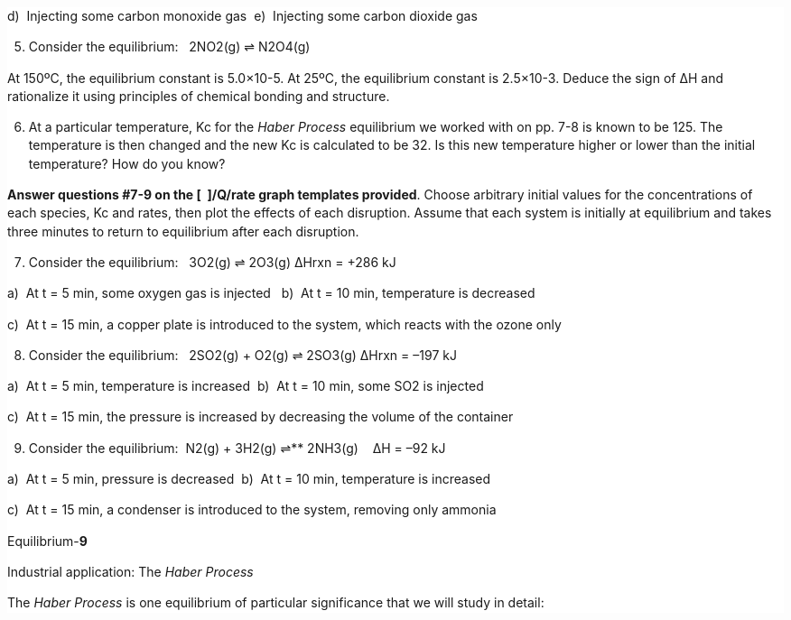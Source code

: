 d)  Injecting some carbon monoxide gas  e)  Injecting some carbon dioxide gas

  

5. Consider the equilibrium:   2NO2(g) ⇌ N2O4(g)

  

At 150ºC, the equilibrium constant is 5.0×10-5. At 25ºC, the equilibrium constant is 2.5×10-3. Deduce the sign of ΔH and rationalize it using principles of chemical bonding and structure.

  

6. At a particular temperature, Kc for the *Haber Process* equilibrium we worked with on pp. 7-8 is known to be 125. The temperature is then changed and the new Kc is calculated to be 32. Is this new temperature higher or lower than the initial temperature? How do you know?

  

**Answer questions #7-9 on the [  ]/Q/rate graph templates provided**. Choose arbitrary initial values for the concentrations of each species, Kc and rates, then plot the effects of each disruption. Assume that each system is initially at equilibrium and takes three minutes to return to equilibrium after each disruption.

  

7. Consider the equilibrium:   3O2(g) ⇌ 2O3(g) ΔHrxn = +286 kJ

  

a)  At t = 5 min, some oxygen gas is injected   b)  At t = 10 min, temperature is decreased

  

c)  At t = 15 min, a copper plate is introduced to the system, which reacts with the ozone only

  

8. Consider the equilibrium:   2SO2(g) + O2(g) ⇌ 2SO3(g) ΔHrxn = –197 kJ

  

a)  At t = 5 min, temperature is increased  b)  At t = 10 min, some SO2 is injected

  

c)  At t = 15 min, the pressure is increased by decreasing the volume of the container

  

9. Consider the equilibrium:  N2(g) + 3H2(g) ⇌** 2NH3(g)    ΔH = –92 kJ

  

a)  At t = 5 min, pressure is decreased  b)  At t = 10 min, temperature is increased

  

c)  At t = 15 min, a condenser is introduced to the system, removing only ammonia

  

Equilibrium-**9**

  

Industrial application: The *Haber* *Process*

  

The *Haber Process* is one equilibrium of particular significance that we will study in detail:

  


[ref1]: Aspose.Words.6d96c1b8-bef1-4467-8521-f8f77370ebb0.009.png
[ref2]: Aspose.Words.6d96c1b8-bef1-4467-8521-f8f77370ebb0.012.png
[ref3]: Aspose.Words.6d96c1b8-bef1-4467-8521-f8f77370ebb0.013.png
[ref4]: Aspose.Words.6d96c1b8-bef1-4467-8521-f8f77370ebb0.014.png
[ref5]: Aspose.Words.6d96c1b8-bef1-4467-8521-f8f77370ebb0.015.png
[ref6]: Aspose.Words.6d96c1b8-bef1-4467-8521-f8f77370ebb0.020.png
[ref7]: Aspose.Words.6d96c1b8-bef1-4467-8521-f8f77370ebb0.026.png
[ref8]: Aspose.Words.6d96c1b8-bef1-4467-8521-f8f77370ebb0.027.png
[ref9]: Aspose.Words.6d96c1b8-bef1-4467-8521-f8f77370ebb0.028.png
[ref10]: Aspose.Words.6d96c1b8-bef1-4467-8521-f8f77370ebb0.030.png